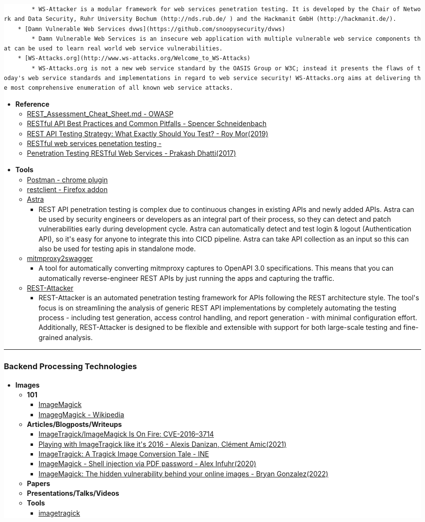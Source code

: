			* WS-Attacker is a modular framework for web services penetration testing. It is developed by the Chair of Network and Data Security, Ruhr University Bochum (http://nds.rub.de/ ) and the Hackmanit GmbH (http://hackmanit.de/).
		* [Damn Vulnerable Web Services dvws](https://github.com/snoopysecurity/dvws)
			* Damn Vulnerable Web Services is an insecure web application with multiple vulnerable web service components that can be used to learn real world web service vulnerabilities.
		* [WS-Attacks.org](http://www.ws-attacks.org/Welcome_to_WS-Attacks)
			* WS-Attacks.org is not a new web service standard by the OASIS Group or W3C; instead it presents the flaws of today's web service standards and implementations in regard to web service security! WS-Attacks.org aims at delivering the most comprehensive enumeration of all known web service attacks.
* **Reference**
	* [REST_Assessment_Cheat_Sheet.md - OWASP](https://github.com/OWASP/CheatSheetSeries/blob/3a8134d792528a775142471b1cb14433b4fda3fb/cheatsheets/REST_Assessment_Cheat_Sheet.md)
	* [RESTful API Best Practices and Common Pitfalls - Spencer Schneidenbach](https://medium.com/@schneidenbach/restful-api-best-practices-and-common-pitfalls-7a83ba3763b5)
	* [REST API Testing Strategy: What Exactly Should You Test? - Roy Mor(2019)](https://www.sisense.com/blog/rest-api-testing-strategy-what-exactly-should-you-test/)
	* [RESTful web services penetation testing - ]()
	* [Penetration Testing RESTful Web Services - Prakash Dhatti(2017)](http://blog.isecurion.com/2017/10/10/penetration-testing-restful-web-services/)
- **Tools**
	* [Postman - chrome plugin](https://chrome.google.com/webstore/detail/postman/fhbjgbiflinjbdggehcddcbncdddomop)
	* [restclient - Firefox addon](https://addons.mozilla.org/de/firefox/addon/restclient/)
	* [Astra](https://github.com/flipkart-incubator/Astra)
		* REST API penetration testing is complex due to continuous changes in existing APIs and newly added APIs. Astra can be used by security engineers or developers as an integral part of their process, so they can detect and patch vulnerabilities early during development cycle. Astra can automatically detect and test login & logout (Authentication API), so it's easy for anyone to integrate this into CICD pipeline. Astra can take API collection as an input so this can also be used for testing apis in standalone mode.
	* [mitmproxy2swagger](https://github.com/alufers/mitmproxy2swagger)
		* A tool for automatically converting mitmproxy captures to OpenAPI 3.0 specifications. This means that you can automatically reverse-engineer REST APIs by just running the apps and capturing the traffic.
	* [REST-Attacker](https://github.com/RUB-NDS/REST-Attacker)
		* REST-Attacker is an automated penetration testing framework for APIs following the REST architecture style. The tool's focus is on streamlining the analysis of generic REST API implementations by completely automating the testing process - including test generation, access control handling, and report generation - with minimal configuration effort. Additionally, REST-Attacker is designed to be flexible and extensible with support for both large-scale testing and fine-grained analysis.

--------------------------------------------------------------------------------------------------------------------------------

### <a name="backend-process">Backend Processing Technologies</a>
- **Images**<a name="bp-img"></a>
	- **101**
		* [ImageMagick](https://imagemagick.org/index.php)
		* [ImagegMagick - Wikipedia](https://en.wikipedia.org/wiki/ImageMagick)
	- **Articles/Blogposts/Writeups**
		* [ImageTragick/ImageMagick Is On Fire: CVE-2016–3714](https://imagetragick.com/)
		* [Playing with ImageTragick like it's 2016 - Alexis Danizan, Clément Amic(2021)](https://www.synacktiv.com/en/publications/playing-with-imagetragick-like-its-2016.html)
		* [ImageTragick: A Tragick Image Conversion Tale - INE](https://ine.com/blog/imagetragick-a-tragick-image-conversion-tale)
		* [ImageMagick - Shell injection via PDF password - Alex Infuhr(2020)](https://insert-script.blogspot.com/2020/11/imagemagick-shell-injection-via-pdf.html)
		* [ImageMagick: The hidden vulnerability behind your online images - Bryan Gonzalez(2022)](https://www.metabaseq.com/imagemagick-zero-days/)
	- **Papers**
	- **Presentations/Talks/Videos**
	* **Tools**
		* [imagetragick](https://github.com/dorkerdevil/ImageTragick_exploit)